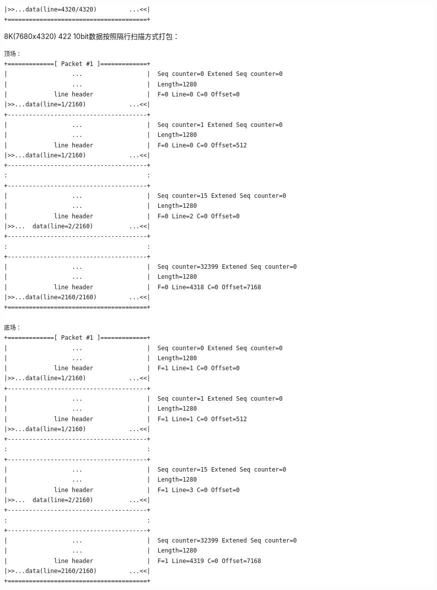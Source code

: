 ```plaintxt
|>>...data(line=4320/4320)         ...<<|
+=======================================+

```

8K(7680x4320) 422 10bit数据按照隔行扫描方式打包：

```plaintxt
顶场：
+=============[ Packet #1 ]=============+
|                  ...                  |  Seq counter=0 Extened Seq counter=0
|                  ...                  |  Length=1280
|             line header               |  F=0 Line=0 C=0 Offset=0
|>>...data(line=1/2160)            ...<<|  
+---------------------------------------+
|                  ...                  |  Seq counter=1 Extened Seq counter=0
|                  ...                  |  Length=1280
|             line header               |  F=0 Line=0 C=0 Offset=512
|>>...data(line=1/2160)            ...<<|  
+---------------------------------------+
:                                       :
+---------------------------------------+
|                  ...                  |  Seq counter=15 Extened Seq counter=0
|                  ...                  |  Length=1280
|             line header               |  F=0 Line=2 C=0 Offset=0
|>>...  data(line=2/2160)          ...<<|  
+---------------------------------------+
:                                       :
+---------------------------------------+
|                  ...                  |  Seq counter=32399 Extened Seq counter=0
|                  ...                  |  Length=1280
|             line header               |  F=0 Line=4318 C=0 Offset=7168
|>>...data(line=2160/2160)         ...<<|
+=======================================+

底场：
+=============[ Packet #1 ]=============+
|                  ...                  |  Seq counter=0 Extened Seq counter=0
|                  ...                  |  Length=1280
|             line header               |  F=1 Line=1 C=0 Offset=0
|>>...data(line=1/2160)            ...<<|  
+---------------------------------------+
|                  ...                  |  Seq counter=1 Extened Seq counter=0
|                  ...                  |  Length=1280
|             line header               |  F=1 Line=1 C=0 Offset=512
|>>...data(line=1/2160)            ...<<|  
+---------------------------------------+
:                                       :
+---------------------------------------+
|                  ...                  |  Seq counter=15 Extened Seq counter=0
|                  ...                  |  Length=1280
|             line header               |  F=1 Line=3 C=0 Offset=0
|>>...  data(line=2/2160)          ...<<|  
+---------------------------------------+
:                                       :
+---------------------------------------+
|                  ...                  |  Seq counter=32399 Extened Seq counter=0
|                  ...                  |  Length=1280
|             line header               |  F=1 Line=4319 C=0 Offset=7168
|>>...data(line=2160/2160)         ...<<|
+=======================================+

```
